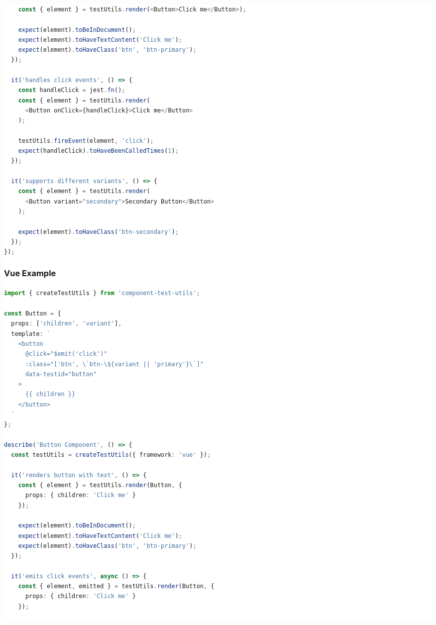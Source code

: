 ```typescript
    const { element } = testUtils.render(<Button>Click me</Button>);
    
    expect(element).toBeInDocument();
    expect(element).toHaveTextContent('Click me');
    expect(element).toHaveClass('btn', 'btn-primary');
  });

  it('handles click events', () => {
    const handleClick = jest.fn();
    const { element } = testUtils.render(
      <Button onClick={handleClick}>Click me</Button>
    );
    
    testUtils.fireEvent(element, 'click');
    expect(handleClick).toHaveBeenCalledTimes(1);
  });

  it('supports different variants', () => {
    const { element } = testUtils.render(
      <Button variant="secondary">Secondary Button</Button>
    );
    
    expect(element).toHaveClass('btn-secondary');
  });
});
```

### Vue Example

```typescript
import { createTestUtils } from 'component-test-utils';

const Button = {
  props: ['children', 'variant'],
  template: `
    <button 
      @click="$emit('click')" 
      :class="['btn', \`btn-\${variant || 'primary'}\`]"
      data-testid="button"
    >
      {{ children }}
    </button>
  `
};

describe('Button Component', () => {
  const testUtils = createTestUtils({ framework: 'vue' });

  it('renders button with text', () => {
    const { element } = testUtils.render(Button, { 
      props: { children: 'Click me' } 
    });
    
    expect(element).toBeInDocument();
    expect(element).toHaveTextContent('Click me');
    expect(element).toHaveClass('btn', 'btn-primary');
  });

  it('emits click events', async () => {
    const { element, emitted } = testUtils.render(Button, {
      props: { children: 'Click me' }
    });
    
```